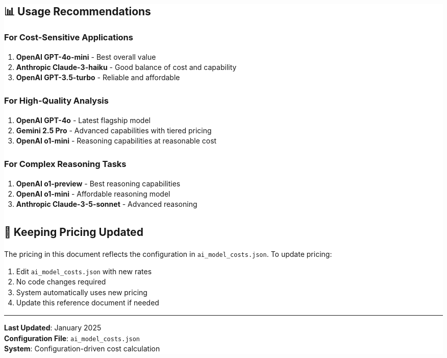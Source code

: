 ## 📊 Usage Recommendations

### For Cost-Sensitive Applications
1. **OpenAI GPT-4o-mini** - Best overall value
2. **Anthropic Claude-3-haiku** - Good balance of cost and capability
3. **OpenAI GPT-3.5-turbo** - Reliable and affordable

### For High-Quality Analysis
1. **OpenAI GPT-4o** - Latest flagship model
2. **Gemini 2.5 Pro** - Advanced capabilities with tiered pricing
3. **OpenAI o1-mini** - Reasoning capabilities at reasonable cost

### For Complex Reasoning Tasks
1. **OpenAI o1-preview** - Best reasoning capabilities
2. **OpenAI o1-mini** - Affordable reasoning model
3. **Anthropic Claude-3-5-sonnet** - Advanced reasoning

## 🔄 Keeping Pricing Updated

The pricing in this document reflects the configuration in `ai_model_costs.json`. To update pricing:

1. Edit `ai_model_costs.json` with new rates
2. No code changes required
3. System automatically uses new pricing
4. Update this reference document if needed

---

**Last Updated**: January 2025  
**Configuration File**: `ai_model_costs.json`  
**System**: Configuration-driven cost calculation
